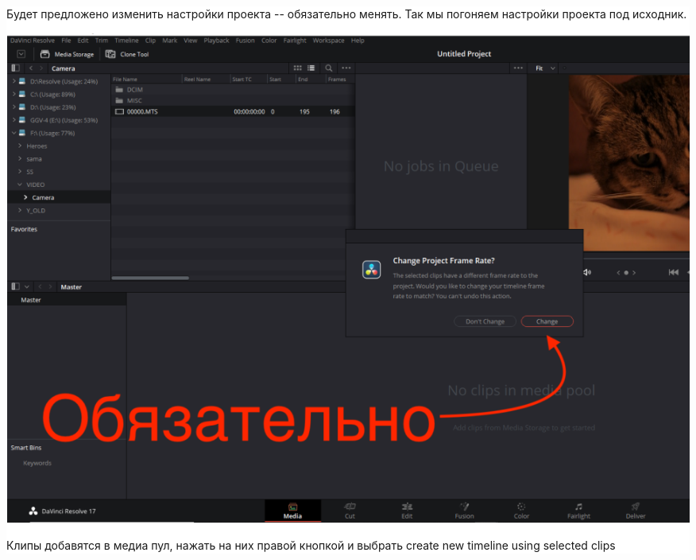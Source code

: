 Будет предложено изменить настройки проекта -- обязательно менять. Так
мы погоняем настройки проекта под исходник.

![image](/file/ef1736931916aab1d75ed.png)

Клипы добавятся в медиа пул, нажать на них правой кнопкой и выбрать
create new timeline using selected clips
